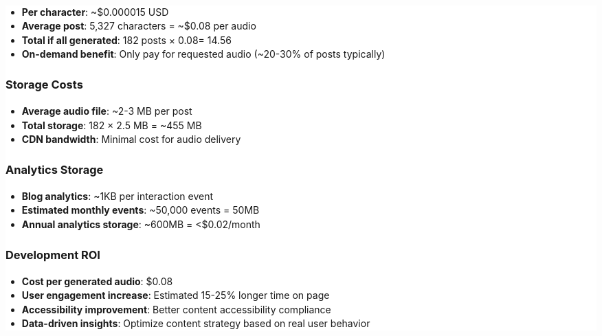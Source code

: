 - **Per character**: ~$0.000015 USD
- **Average post**: 5,327 characters = ~$0.08 per audio
- **Total if all generated**: 182 posts × $0.08 = ~$14.56
- **On-demand benefit**: Only pay for requested audio (~20-30% of posts typically)

### Storage Costs

- **Average audio file**: ~2-3 MB per post
- **Total storage**: 182 × 2.5 MB = ~455 MB
- **CDN bandwidth**: Minimal cost for audio delivery

### Analytics Storage

- **Blog analytics**: ~1KB per interaction event
- **Estimated monthly events**: ~50,000 events = 50MB
- **Annual analytics storage**: ~600MB = <$0.02/month

### Development ROI

- **Cost per generated audio**: $0.08
- **User engagement increase**: Estimated 15-25% longer time on page
- **Accessibility improvement**: Better content accessibility compliance
- **Data-driven insights**: Optimize content strategy based on real user behavior

